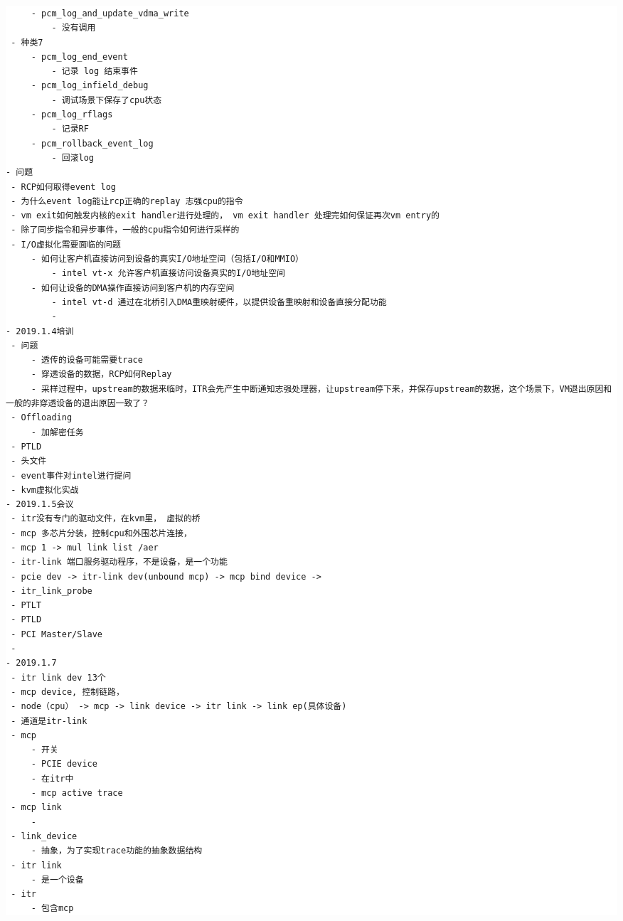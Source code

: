    ```
        - pcm_log_and_update_vdma_write
            - 没有调用
    - 种类7
        - pcm_log_end_event
            - 记录 log 结束事件
        - pcm_log_infield_debug
            - 调试场景下保存了cpu状态
        - pcm_log_rflags
            - 记录RF
        - pcm_rollback_event_log
            - 回滚log
- 问题
    - RCP如何取得event log
    - 为什么event log能让rcp正确的replay 志强cpu的指令
    - vm exit如何触发内核的exit handler进行处理的， vm exit handler 处理完如何保证再次vm entry的
    - 除了同步指令和异步事件，一般的cpu指令如何进行采样的
    - I/O虚拟化需要面临的问题
        - 如何让客户机直接访问到设备的真实I/O地址空间（包括I/O和MMIO）
            - intel vt-x 允许客户机直接访问设备真实的I/O地址空间
        - 如何让设备的DMA操作直接访问到客户机的内存空间
            - intel vt-d 通过在北桥引入DMA重映射硬件，以提供设备重映射和设备直接分配功能
            - 
- 2019.1.4培训
    - 问题
        - 透传的设备可能需要trace
        - 穿透设备的数据，RCP如何Replay
        - 采样过程中，upstream的数据来临时，ITR会先产生中断通知志强处理器，让upstream停下来，并保存upstream的数据，这个场景下，VM退出原因和一般的非穿透设备的退出原因一致了？
    - Offloading
        - 加解密任务
    - PTLD
    - 头文件
    - event事件对intel进行提问
    - kvm虚拟化实战
- 2019.1.5会议
    - itr没有专门的驱动文件，在kvm里， 虚拟的桥
    - mcp 多芯片分装，控制cpu和外围芯片连接，
    - mcp 1 -> mul link list /aer 
    - itr-link 端口服务驱动程序，不是设备，是一个功能
    - pcie dev -> itr-link dev(unbound mcp) -> mcp bind device -> 
    - itr_link_probe
    - PTLT
    - PTLD
    - PCI Master/Slave
    - 
- 2019.1.7
    - itr link dev 13个
    - mcp device, 控制链路，
    - node（cpu） -> mcp -> link device -> itr link -> link ep(具体设备)
    - 通道是itr-link
    - mcp
        - 开关
        - PCIE device
        - 在itr中
        - mcp active trace
    - mcp link
        - 
    - link_device
        - 抽象，为了实现trace功能的抽象数据结构
    - itr link
        - 是一个设备
    - itr
        - 包含mcp
   ```